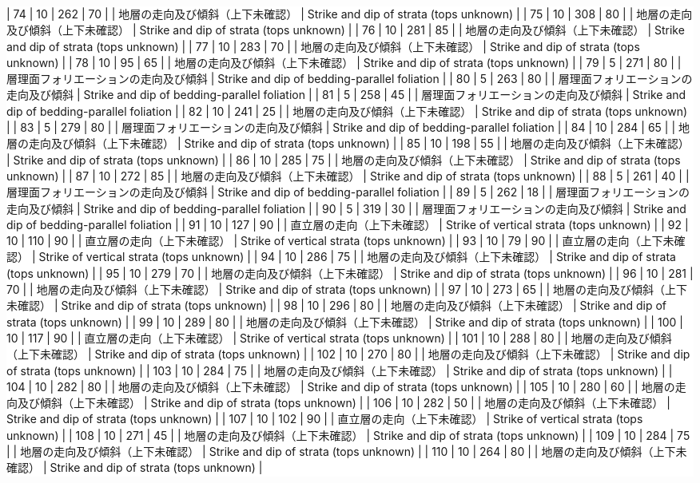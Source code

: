 | 74        | 10        | 262          | 70        |         | 地層の走向及び傾斜（上下未確認）     | Strike and dip of strata (tops unknown)       |
| 75        | 10        | 308          | 80        |         | 地層の走向及び傾斜（上下未確認）     | Strike and dip of strata (tops unknown)       |
| 76        | 10        | 281          | 85        |         | 地層の走向及び傾斜（上下未確認）     | Strike and dip of strata (tops unknown)       |
| 77        | 10        | 283          | 70        |         | 地層の走向及び傾斜（上下未確認）     | Strike and dip of strata (tops unknown)       |
| 78        | 10        | 95           | 65        |         | 地層の走向及び傾斜（上下未確認）     | Strike and dip of strata (tops unknown)       |
| 79        | 5         | 271          | 80        |         | 層理面フォリエーションの走向及び傾斜 | Strike and dip of bedding-parallel foliation  |
| 80        | 5         | 263          | 80        |         | 層理面フォリエーションの走向及び傾斜 | Strike and dip of bedding-parallel foliation  |
| 81        | 5         | 258          | 45        |         | 層理面フォリエーションの走向及び傾斜 | Strike and dip of bedding-parallel foliation  |
| 82        | 10        | 241          | 25        |         | 地層の走向及び傾斜（上下未確認）     | Strike and dip of strata (tops unknown)       |
| 83        | 5         | 279          | 80        |         | 層理面フォリエーションの走向及び傾斜 | Strike and dip of bedding-parallel foliation  |
| 84        | 10        | 284          | 65        |         | 地層の走向及び傾斜（上下未確認）     | Strike and dip of strata (tops unknown)       |
| 85        | 10        | 198          | 55        |         | 地層の走向及び傾斜（上下未確認）     | Strike and dip of strata (tops unknown)       |
| 86        | 10        | 285          | 75        |         | 地層の走向及び傾斜（上下未確認）     | Strike and dip of strata (tops unknown)       |
| 87        | 10        | 272          | 85        |         | 地層の走向及び傾斜（上下未確認）     | Strike and dip of strata (tops unknown)       |
| 88        | 5         | 261          | 40        |         | 層理面フォリエーションの走向及び傾斜 | Strike and dip of bedding-parallel foliation  |
| 89        | 5         | 262          | 18        |         | 層理面フォリエーションの走向及び傾斜 | Strike and dip of bedding-parallel foliation  |
| 90        | 5         | 319          | 30        |         | 層理面フォリエーションの走向及び傾斜 | Strike and dip of bedding-parallel foliation  |
| 91        | 10        | 127          | 90        |         | 直立層の走向（上下未確認）           | Strike of vertical strata (tops unknown)      |
| 92        | 10        | 110          | 90        |         | 直立層の走向（上下未確認）           | Strike of vertical strata (tops unknown)      |
| 93        | 10        | 79           | 90        |         | 直立層の走向（上下未確認）           | Strike of vertical strata (tops unknown)      |
| 94        | 10        | 286          | 75        |         | 地層の走向及び傾斜（上下未確認）     | Strike and dip of strata (tops unknown)       |
| 95        | 10        | 279          | 70        |         | 地層の走向及び傾斜（上下未確認）     | Strike and dip of strata (tops unknown)       |
| 96        | 10        | 281          | 70        |         | 地層の走向及び傾斜（上下未確認）     | Strike and dip of strata (tops unknown)       |
| 97        | 10        | 273          | 65        |         | 地層の走向及び傾斜（上下未確認）     | Strike and dip of strata (tops unknown)       |
| 98        | 10        | 296          | 80        |         | 地層の走向及び傾斜（上下未確認）     | Strike and dip of strata (tops unknown)       |
| 99        | 10        | 289          | 80        |         | 地層の走向及び傾斜（上下未確認）     | Strike and dip of strata (tops unknown)       |
| 100       | 10        | 117          | 90        |         | 直立層の走向（上下未確認）           | Strike of vertical strata (tops unknown)      |
| 101       | 10        | 288          | 80        |         | 地層の走向及び傾斜（上下未確認）     | Strike and dip of strata (tops unknown)       |
| 102       | 10        | 270          | 80        |         | 地層の走向及び傾斜（上下未確認）     | Strike and dip of strata (tops unknown)       |
| 103       | 10        | 284          | 75        |         | 地層の走向及び傾斜（上下未確認）     | Strike and dip of strata (tops unknown)       |
| 104       | 10        | 282          | 80        |         | 地層の走向及び傾斜（上下未確認）     | Strike and dip of strata (tops unknown)       |
| 105       | 10        | 280          | 60        |         | 地層の走向及び傾斜（上下未確認）     | Strike and dip of strata (tops unknown)       |
| 106       | 10        | 282          | 50        |         | 地層の走向及び傾斜（上下未確認）     | Strike and dip of strata (tops unknown)       |
| 107       | 10        | 102          | 90        |         | 直立層の走向（上下未確認）           | Strike of vertical strata (tops unknown)      |
| 108       | 10        | 271          | 45        |         | 地層の走向及び傾斜（上下未確認）     | Strike and dip of strata (tops unknown)       |
| 109       | 10        | 284          | 75        |         | 地層の走向及び傾斜（上下未確認）     | Strike and dip of strata (tops unknown)       |
| 110       | 10        | 264          | 80        |         | 地層の走向及び傾斜（上下未確認）     | Strike and dip of strata (tops unknown)       |